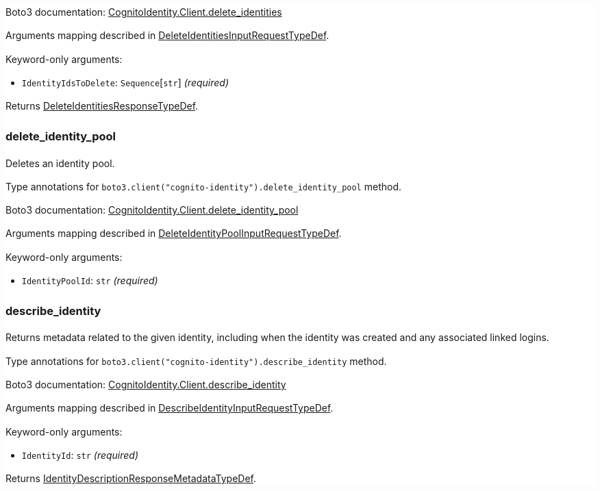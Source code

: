 Boto3 documentation:
[CognitoIdentity.Client.delete_identities](https://boto3.amazonaws.com/v1/documentation/api/latest/reference/services/cognito-identity.html#CognitoIdentity.Client.delete_identities)

Arguments mapping described in
[DeleteIdentitiesInputRequestTypeDef](./type_defs.md#deleteidentitiesinputrequesttypedef).

Keyword-only arguments:

- `IdentityIdsToDelete`: `Sequence`\[`str`\] *(required)*

Returns
[DeleteIdentitiesResponseTypeDef](./type_defs.md#deleteidentitiesresponsetypedef).

<a id="delete_identity_pool"></a>

### delete_identity_pool

Deletes an identity pool.

Type annotations for `boto3.client("cognito-identity").delete_identity_pool`
method.

Boto3 documentation:
[CognitoIdentity.Client.delete_identity_pool](https://boto3.amazonaws.com/v1/documentation/api/latest/reference/services/cognito-identity.html#CognitoIdentity.Client.delete_identity_pool)

Arguments mapping described in
[DeleteIdentityPoolInputRequestTypeDef](./type_defs.md#deleteidentitypoolinputrequesttypedef).

Keyword-only arguments:

- `IdentityPoolId`: `str` *(required)*

<a id="describe_identity"></a>

### describe_identity

Returns metadata related to the given identity, including when the identity was
created and any associated linked logins.

Type annotations for `boto3.client("cognito-identity").describe_identity`
method.

Boto3 documentation:
[CognitoIdentity.Client.describe_identity](https://boto3.amazonaws.com/v1/documentation/api/latest/reference/services/cognito-identity.html#CognitoIdentity.Client.describe_identity)

Arguments mapping described in
[DescribeIdentityInputRequestTypeDef](./type_defs.md#describeidentityinputrequesttypedef).

Keyword-only arguments:

- `IdentityId`: `str` *(required)*

Returns
[IdentityDescriptionResponseMetadataTypeDef](./type_defs.md#identitydescriptionresponsemetadatatypedef).

<a id="describe_identity_pool"></a>
